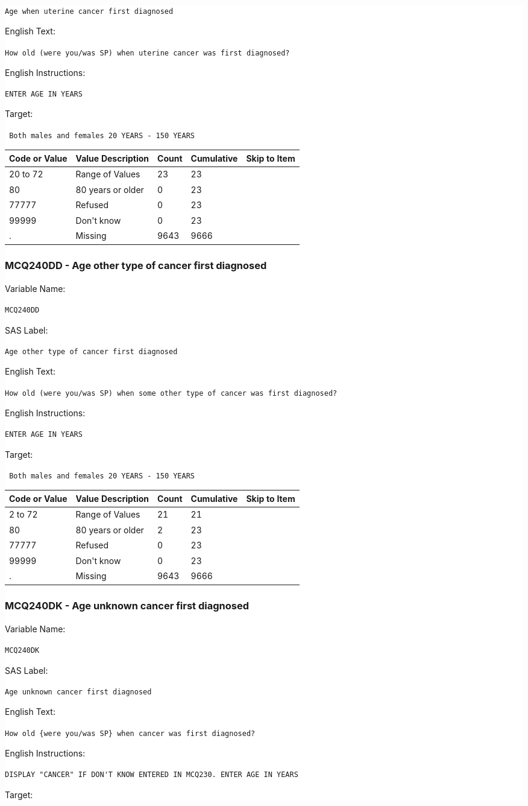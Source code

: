     Age when uterine cancer first diagnosed
English Text:

    How old (were you/was SP) when uterine cancer was first diagnosed?
English Instructions:

    ENTER AGE IN YEARS
Target:

     Both males and females 20 YEARS - 150 YEARS
Code or Value | Value Description | Count | Cumulative | Skip to Item  
---|---|---|---|---  
20 to 72 | Range of Values | 23 | 23 |   
80 | 80 years or older | 0 | 23 |   
77777 | Refused | 0 | 23 |   
99999 | Don't know | 0 | 23 |   
. | Missing | 9643 | 9666 |   
  
### MCQ240DD - Age other type of cancer first diagnosed

Variable Name:

    MCQ240DD
SAS Label:

    Age other type of cancer first diagnosed
English Text:

    How old (were you/was SP) when some other type of cancer was first diagnosed?
English Instructions:

    ENTER AGE IN YEARS
Target:

     Both males and females 20 YEARS - 150 YEARS
Code or Value | Value Description | Count | Cumulative | Skip to Item  
---|---|---|---|---  
2 to 72 | Range of Values | 21 | 21 |   
80 | 80 years or older | 2 | 23 |   
77777 | Refused | 0 | 23 |   
99999 | Don't know | 0 | 23 |   
. | Missing | 9643 | 9666 |   
  
### MCQ240DK - Age unknown cancer first diagnosed

Variable Name:

    MCQ240DK
SAS Label:

    Age unknown cancer first diagnosed
English Text:

    How old {were you/was SP} when cancer was first diagnosed?
English Instructions:

    DISPLAY "CANCER" IF DON'T KNOW ENTERED IN MCQ230. ENTER AGE IN YEARS
Target:
